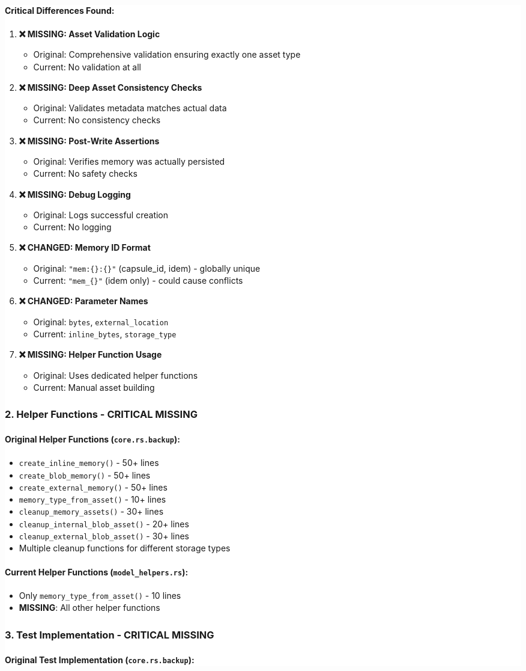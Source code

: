 #### **Critical Differences Found**:

1. **❌ MISSING: Asset Validation Logic**

   - Original: Comprehensive validation ensuring exactly one asset type
   - Current: No validation at all

2. **❌ MISSING: Deep Asset Consistency Checks**

   - Original: Validates metadata matches actual data
   - Current: No consistency checks

3. **❌ MISSING: Post-Write Assertions**

   - Original: Verifies memory was actually persisted
   - Current: No safety checks

4. **❌ MISSING: Debug Logging**

   - Original: Logs successful creation
   - Current: No logging

5. **❌ CHANGED: Memory ID Format**

   - Original: `"mem:{}:{}"` (capsule_id, idem) - globally unique
   - Current: `"mem_{}"` (idem only) - could cause conflicts

6. **❌ CHANGED: Parameter Names**

   - Original: `bytes`, `external_location`
   - Current: `inline_bytes`, `storage_type`

7. **❌ MISSING: Helper Function Usage**
   - Original: Uses dedicated helper functions
   - Current: Manual asset building

### 2. **Helper Functions** - CRITICAL MISSING

#### **Original Helper Functions** (`core.rs.backup`):

- `create_inline_memory()` - 50+ lines
- `create_blob_memory()` - 50+ lines
- `create_external_memory()` - 50+ lines
- `memory_type_from_asset()` - 10+ lines
- `cleanup_memory_assets()` - 30+ lines
- `cleanup_internal_blob_asset()` - 20+ lines
- `cleanup_external_blob_asset()` - 30+ lines
- Multiple cleanup functions for different storage types

#### **Current Helper Functions** (`model_helpers.rs`):

- Only `memory_type_from_asset()` - 10 lines
- **MISSING**: All other helper functions

### 3. **Test Implementation** - CRITICAL MISSING

#### **Original Test Implementation** (`core.rs.backup`):
